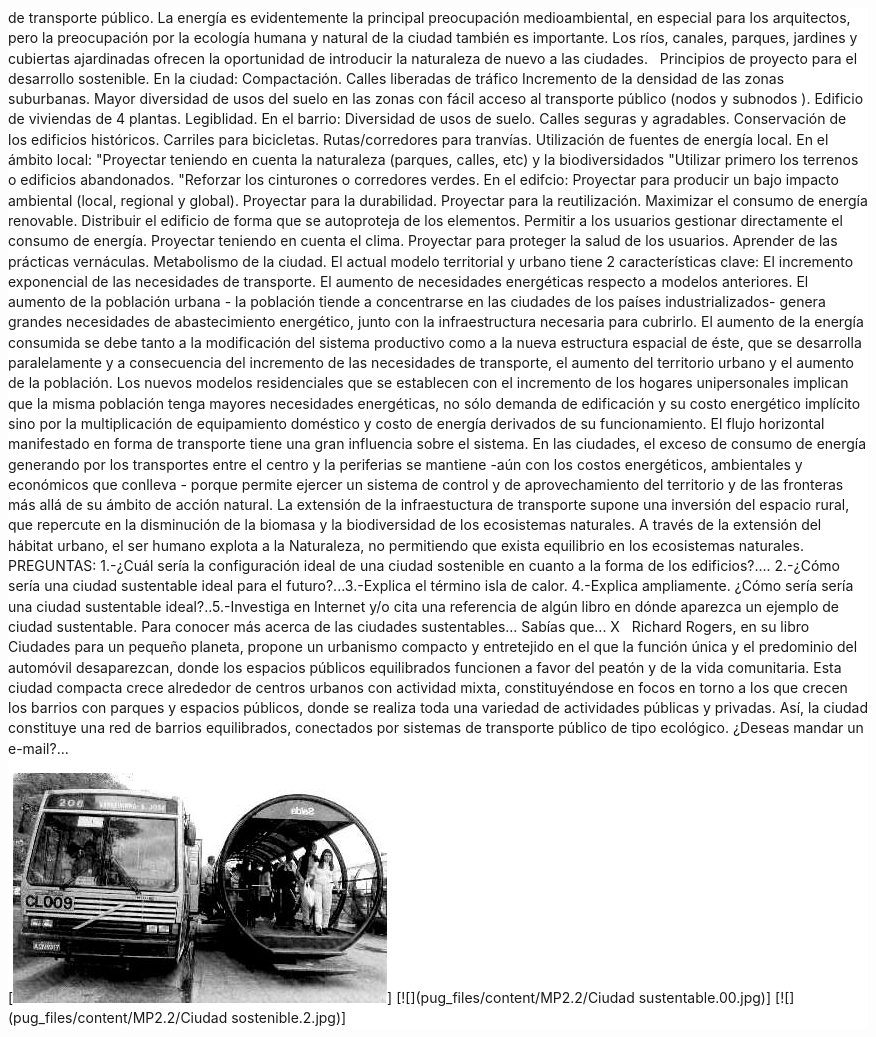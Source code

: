 de transporte público. La energía es evidentemente la principal preocupación medioambiental, en especial para los arquitectos, pero la preocupación por la ecología humana y natural de la ciudad también es importante. Los ríos, canales, parques, jardines y cubiertas ajardinadas ofrecen la oportunidad de introducir la naturaleza de nuevo a las ciudades.   Principios de proyecto para el desarrollo sostenible. En la ciudad: Compactación. Calles liberadas de tráfico Incremento de la densidad de las zonas suburbanas. Mayor diversidad de usos del suelo en las zonas con fácil acceso al transporte público (nodos y subnodos ). Edificio de viviendas de 4 plantas. Legiblidad. En el barrio: Diversidad de usos de suelo. Calles seguras y agradables. Conservación de los edificios históricos. Carriles para bicicletas. Rutas/corredores para tranvías. Utilización de fuentes de energía local. En el ámbito local: "Proyectar teniendo en cuenta la naturaleza (parques, calles, etc) y la biodiversidados "Utilizar primero los terrenos o edificios abandonados. "Reforzar los cinturones o corredores verdes. En el edifcio: Proyectar para producir un bajo impacto ambiental (local, regional y global). Proyectar para la durabilidad. Proyectar para la reutilización. Maximizar el consumo de energía renovable. Distribuir el edificio de forma que se autoproteja de los elementos. Permitir a los usuarios gestionar directamente el consumo de energía. Proyectar teniendo en cuenta el clima. Proyectar para proteger la salud de los usuarios. Aprender de las prácticas vernáculas. Metabolismo de la ciudad. El actual modelo territorial y urbano tiene 2 características clave: El incremento exponencial de las necesidades de transporte. El aumento de necesidades energéticas respecto a modelos anteriores. El aumento de la población urbana - la población tiende a concentrarse en las ciudades de los países industrializados- genera grandes necesidades de abastecimiento energético, junto con la infraestructura necesaria para cubrirlo. El aumento de la energía consumida se debe tanto a la modificación del sistema productivo como a la nueva estructura espacial de éste, que se desarrolla paralelamente y a consecuencia del incremento de las necesidades de transporte, el aumento del territorio urbano y el aumento de la población. Los nuevos modelos residenciales que se establecen con el incremento de los hogares unipersonales implican que la misma población tenga mayores necesidades energéticas, no sólo demanda de edificación y su costo energético implícito sino por la multiplicación de equipamiento doméstico y costo de energía derivados de su funcionamiento. El flujo horizontal manifestado en forma de transporte tiene una gran influencia sobre el sistema. En las ciudades, el exceso de consumo de energía generando por los transportes entre el centro y la periferias se mantiene -aún con los costos energéticos, ambientales y económicos que conlleva - porque permite ejercer un sistema de control y de aprovechamiento del territorio y de las fronteras más allá de su ámbito de acción natural. La extensión de la infraestuctura de transporte supone una inversión del espacio rural, que repercute en la disminución de la biomasa y la biodiversidad de los ecosistemas naturales. A través de la extensión del hábitat urbano, el ser humano explota a la Naturaleza, no permitiendo que exista equilibrio en los ecosistemas naturales. PREGUNTAS: 1.-¿Cuál sería la configuración ideal de una ciudad sostenible en cuanto a la forma de los edificios?.... 2.-¿Cómo sería una ciudad sustentable ideal para el futuro?...3.-Explica el término isla de calor. 4.-Explica ampliamente. ¿Cómo sería sería una ciudad sustentable ideal?..5.-Investiga en Internet y/o cita una referencia de algún libro en dónde aparezca un ejemplo de ciudad sustentable. Para conocer más acerca de las ciudades sustentables... Sabías que... X   Richard Rogers, en su libro Ciudades para un pequeño planeta, propone un urbanismo compacto y entretejido en el que la función única y el predominio del automóvil desaparezcan, donde los espacios públicos equilibrados funcionen a favor del peatón y de la vida comunitaria. Esta ciudad compacta crece alrededor de centros urbanos con actividad mixta, constituyéndose en focos en torno a los que crecen los barrios con parques y espacios públicos, donde se realiza toda una variedad de actividades públicas y privadas. Así, la ciudad constituye una red de barrios equilibrados, conectados por sistemas de transporte público de tipo ecológico. ¿Deseas mandar un e-mail?... 

[![](pug_files/content/MP2.2/Curitiba.2.jpg)]
[![](pug_files/content/MP2.2/Ciudad sustentable.00.jpg)]
[![](pug_files/content/MP2.2/Ciudad sostenible.2.jpg)]